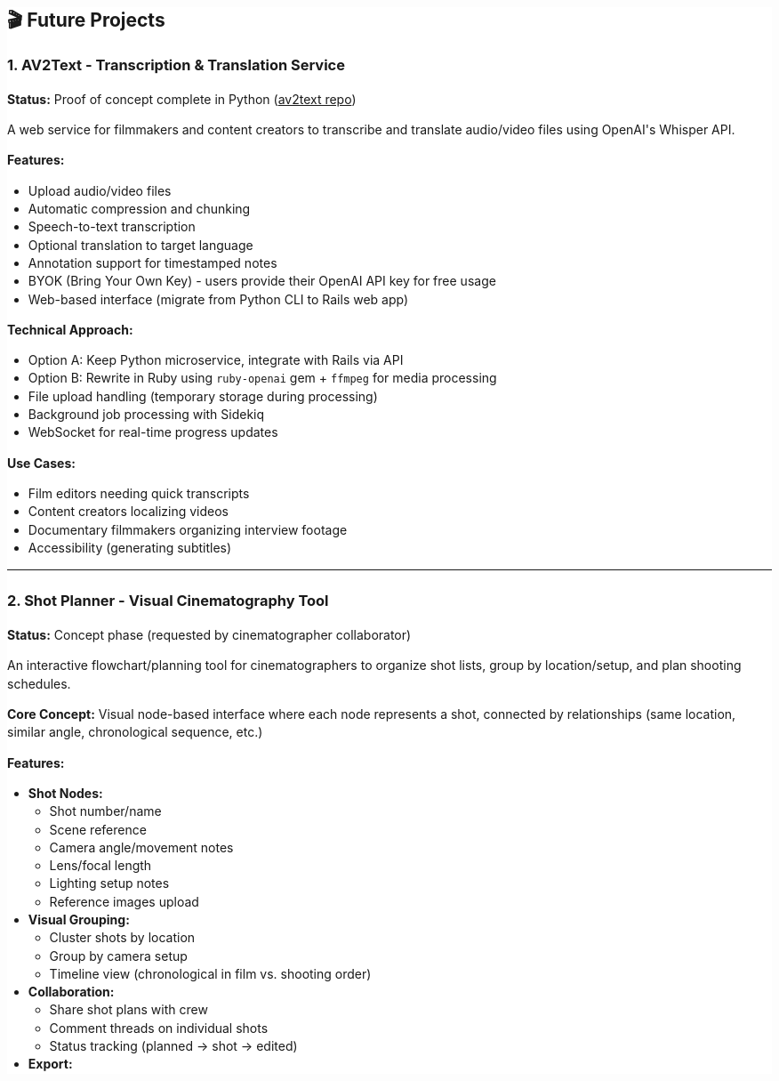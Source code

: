 
## 🎬 Future Projects

### 1. AV2Text - Transcription & Translation Service

**Status:** Proof of concept complete in Python
([av2text repo](https://github.com/kleczekr/av2text))

A web service for filmmakers and content creators to transcribe and translate
audio/video files using OpenAI's Whisper API.

**Features:**

- Upload audio/video files
- Automatic compression and chunking
- Speech-to-text transcription
- Optional translation to target language
- Annotation support for timestamped notes
- BYOK (Bring Your Own Key) - users provide their OpenAI API key for free usage
- Web-based interface (migrate from Python CLI to Rails web app)

**Technical Approach:**

- Option A: Keep Python microservice, integrate with Rails via API
- Option B: Rewrite in Ruby using `ruby-openai` gem + `ffmpeg` for media
  processing
- File upload handling (temporary storage during processing)
- Background job processing with Sidekiq
- WebSocket for real-time progress updates

**Use Cases:**

- Film editors needing quick transcripts
- Content creators localizing videos
- Documentary filmmakers organizing interview footage
- Accessibility (generating subtitles)

---

### 2. Shot Planner - Visual Cinematography Tool

**Status:** Concept phase (requested by cinematographer collaborator)

An interactive flowchart/planning tool for cinematographers to organize shot
lists, group by location/setup, and plan shooting schedules.

**Core Concept:** Visual node-based interface where each node represents a shot,
connected by relationships (same location, similar angle, chronological
sequence, etc.)

**Features:**

- **Shot Nodes:**
  - Shot number/name
  - Scene reference
  - Camera angle/movement notes
  - Lens/focal length
  - Lighting setup notes
  - Reference images upload
- **Visual Grouping:**
  - Cluster shots by location
  - Group by camera setup
  - Timeline view (chronological in film vs. shooting order)
- **Collaboration:**
  - Share shot plans with crew
  - Comment threads on individual shots
  - Status tracking (planned → shot → edited)
- **Export:**